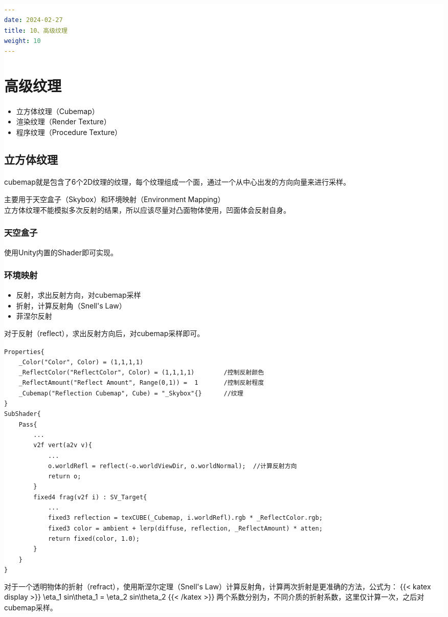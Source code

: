 ```yaml
---
date: 2024-02-27
title: 10、高级纹理
weight: 10
---
```

# 高级纹理
- 立方体纹理（Cubemap）
- 渲染纹理（Render Texture）
- 程序纹理（Procedure Texture）

## 立方体纹理
cubemap就是包含了6个2D纹理的纹理，每个纹理组成一个面，通过一个从中心出发的方向向量来进行采样。

主要用于天空盒子（Skybox）和环境映射（Environment Mapping）\
立方体纹理不能模拟多次反射的结果，所以应该尽量对凸面物体使用，凹面体会反射自身。

### 天空盒子
使用Unity内置的Shader即可实现。

### 环境映射
- 反射，求出反射方向，对cubemap采样
- 折射，计算反射角（Snell's Law）
- 菲涅尔反射

对于反射（reflect），求出反射方向后，对cubemap采样即可。
```shader
Properties{
	_Color("Color", Color) = (1,1,1,1)
	_ReflectColor("ReflectColor", Color) = (1,1,1,1)		/控制反射颜色
	_ReflectAmount("Reflect Amount", Range(0,1)) =  1		/控制反射程度
    _Cubemap("Reflection Cubemap", Cube) = "_Skybox"{}		//纹理
}
SubShader{
    Pass{
        ...
        v2f vert(a2v v){
            ...
            o.worldRefl = reflect(-o.worldViewDir, o.worldNormal);  //计算反射方向
            return o;
        }
        fixed4 frag(v2f i) : SV_Target{
            ...
            fixed3 reflection = texCUBE(_Cubemap, i.worldRefl).rgb * _ReflectColor.rgb;
            fixed3 color = ambient + lerp(diffuse, reflection, _ReflectAmount) * atten;
            return fixed(color, 1.0);
        }
    }
}
```
对于一个透明物体的折射（refract），使用斯涅尔定理（Snell's Law）计算反射角，计算两次折射是更准确的方法，公式为：
{{< katex display >}}
\eta_1 sin\theta_1 = \eta_2 sin\theta_2
{{< /katex >}}
两个系数分别为，不同介质的折射系数，这里仅计算一次，之后对cubemap采样。
